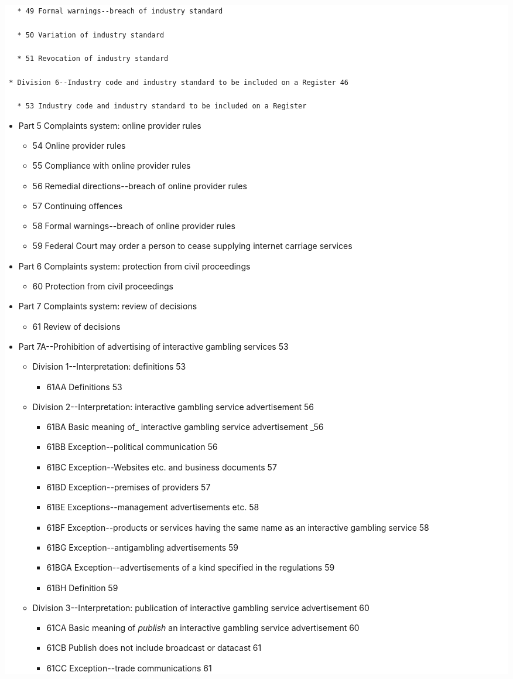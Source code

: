        * 49 Formal warnings--breach of industry standard 

       * 50 Variation of industry standard 

       * 51 Revocation of industry standard 

     * Division 6--Industry code and industry standard to be included on a Register	46

       * 53 Industry code and industry standard to be included on a Register 

  * Part 5 Complaints system: online provider rules 

       * 54 Online provider rules 

       * 55 Compliance with online provider rules 

       * 56 Remedial directions--breach of online provider rules 

       * 57 Continuing offences 

       * 58 Formal warnings--breach of online provider rules 

       * 59 Federal Court may order a person to cease supplying internet carriage services 

  * Part 6 Complaints system: protection from civil proceedings 

       * 60 Protection from civil proceedings 

  * Part 7 Complaints system: review of decisions 

       * 61 Review of decisions 

  * Part 7A--Prohibition of advertising of interactive gambling services	53

     * Division 1--Interpretation: definitions	53

       * 61AA	Definitions	53

     * Division 2--Interpretation: interactive gambling service advertisement	56

       * 61BA	Basic meaning of_ interactive gambling service advertisement	_56

       * 61BB	Exception--political communication	56

       * 61BC	Exception--Websites etc. and business documents	57

       * 61BD	Exception--premises of providers	57

       * 61BE	Exceptions--management advertisements etc.	58

       * 61BF	Exception--products or services having the same name as an interactive gambling service	58

       * 61BG	Exception--antigambling advertisements	59

       * 61BGA	Exception--advertisements of a kind specified in the regulations	59

       * 61BH	Definition	59

     * Division 3--Interpretation: publication of interactive gambling service advertisement	60

       * 61CA	Basic meaning of _publish_ an interactive gambling service advertisement	60

       * 61CB	Publish does not include broadcast or datacast	61

       * 61CC	Exception--trade communications	61
